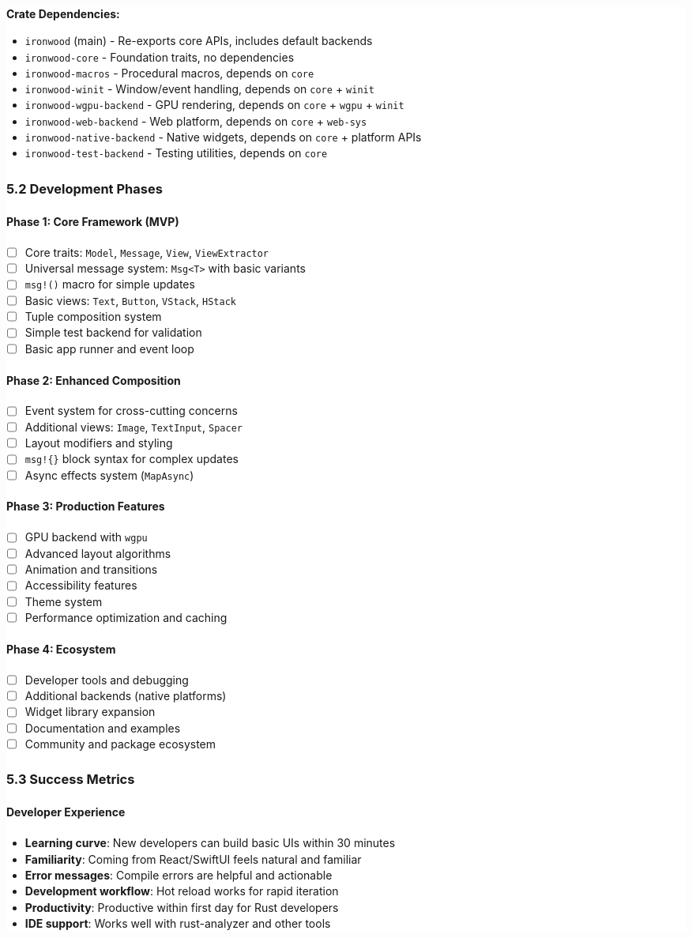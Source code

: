 **Crate Dependencies:**
- `ironwood` (main) - Re-exports core APIs, includes default backends
- `ironwood-core` - Foundation traits, no dependencies
- `ironwood-macros` - Procedural macros, depends on `core`
- `ironwood-winit` - Window/event handling, depends on `core` + `winit`
- `ironwood-wgpu-backend` - GPU rendering, depends on `core` + `wgpu` + `winit`
- `ironwood-web-backend` - Web platform, depends on `core` + `web-sys`
- `ironwood-native-backend` - Native widgets, depends on `core` + platform APIs
- `ironwood-test-backend` - Testing utilities, depends on `core`

### 5.2 Development Phases

#### Phase 1: Core Framework (MVP)

- [ ] Core traits: `Model`, `Message`, `View`, `ViewExtractor`
- [ ] Universal message system: `Msg<T>` with basic variants
- [ ] `msg!()` macro for simple updates
- [ ] Basic views: `Text`, `Button`, `VStack`, `HStack`
- [ ] Tuple composition system
- [ ] Simple test backend for validation
- [ ] Basic app runner and event loop

#### Phase 2: Enhanced Composition

- [ ] Event system for cross-cutting concerns
- [ ] Additional views: `Image`, `TextInput`, `Spacer`
- [ ] Layout modifiers and styling
- [ ] `msg!{}` block syntax for complex updates
- [ ] Async effects system (`MapAsync`)

#### Phase 3: Production Features

- [ ] GPU backend with `wgpu`
- [ ] Advanced layout algorithms
- [ ] Animation and transitions
- [ ] Accessibility features
- [ ] Theme system
- [ ] Performance optimization and caching

#### Phase 4: Ecosystem

- [ ] Developer tools and debugging
- [ ] Additional backends (native platforms)
- [ ] Widget library expansion
- [ ] Documentation and examples
- [ ] Community and package ecosystem

### 5.3 Success Metrics

#### Developer Experience

- **Learning curve**: New developers can build basic UIs within 30 minutes
- **Familiarity**: Coming from React/SwiftUI feels natural and familiar
- **Error messages**: Compile errors are helpful and actionable
- **Development workflow**: Hot reload works for rapid iteration
- **Productivity**: Productive within first day for Rust developers
- **IDE support**: Works well with rust-analyzer and other tools
